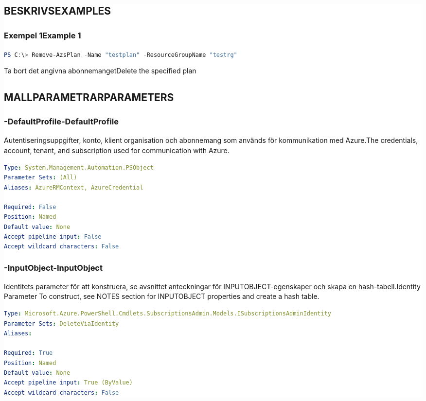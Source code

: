 ## <span data-ttu-id="d7b8e-109">BESKRIVS</span><span class="sxs-lookup"><span data-stu-id="d7b8e-109">EXAMPLES</span></span>

### <span data-ttu-id="d7b8e-110">Exempel 1</span><span class="sxs-lookup"><span data-stu-id="d7b8e-110">Example 1</span></span>
```powershell
PS C:\> Remove-AzsPlan -Name "testplan" -ResourceGroupName "testrg"

```

<span data-ttu-id="d7b8e-111">Ta bort det angivna abonnemanget</span><span class="sxs-lookup"><span data-stu-id="d7b8e-111">Delete the specified plan</span></span>

## <span data-ttu-id="d7b8e-112">MALLPARAMETRAR</span><span class="sxs-lookup"><span data-stu-id="d7b8e-112">PARAMETERS</span></span>

### <span data-ttu-id="d7b8e-113">-DefaultProfile</span><span class="sxs-lookup"><span data-stu-id="d7b8e-113">-DefaultProfile</span></span>
<span data-ttu-id="d7b8e-114">Autentiseringsuppgifter, konto, klient organisation och abonnemang som används för kommunikation med Azure.</span><span class="sxs-lookup"><span data-stu-id="d7b8e-114">The credentials, account, tenant, and subscription used for communication with Azure.</span></span>

```yaml
Type: System.Management.Automation.PSObject
Parameter Sets: (All)
Aliases: AzureRMContext, AzureCredential

Required: False
Position: Named
Default value: None
Accept pipeline input: False
Accept wildcard characters: False

```

### <span data-ttu-id="d7b8e-115">-InputObject</span><span class="sxs-lookup"><span data-stu-id="d7b8e-115">-InputObject</span></span>
<span data-ttu-id="d7b8e-116">Identitets parameter för att konstruera, se avsnittet anteckningar för INPUTOBJECT-egenskaper och skapa en hash-tabell.</span><span class="sxs-lookup"><span data-stu-id="d7b8e-116">Identity Parameter To construct, see NOTES section for INPUTOBJECT properties and create a hash table.</span></span>

```yaml
Type: Microsoft.Azure.PowerShell.Cmdlets.SubscriptionsAdmin.Models.ISubscriptionsAdminIdentity
Parameter Sets: DeleteViaIdentity
Aliases:

Required: True
Position: Named
Default value: None
Accept pipeline input: True (ByValue)
Accept wildcard characters: False

```

